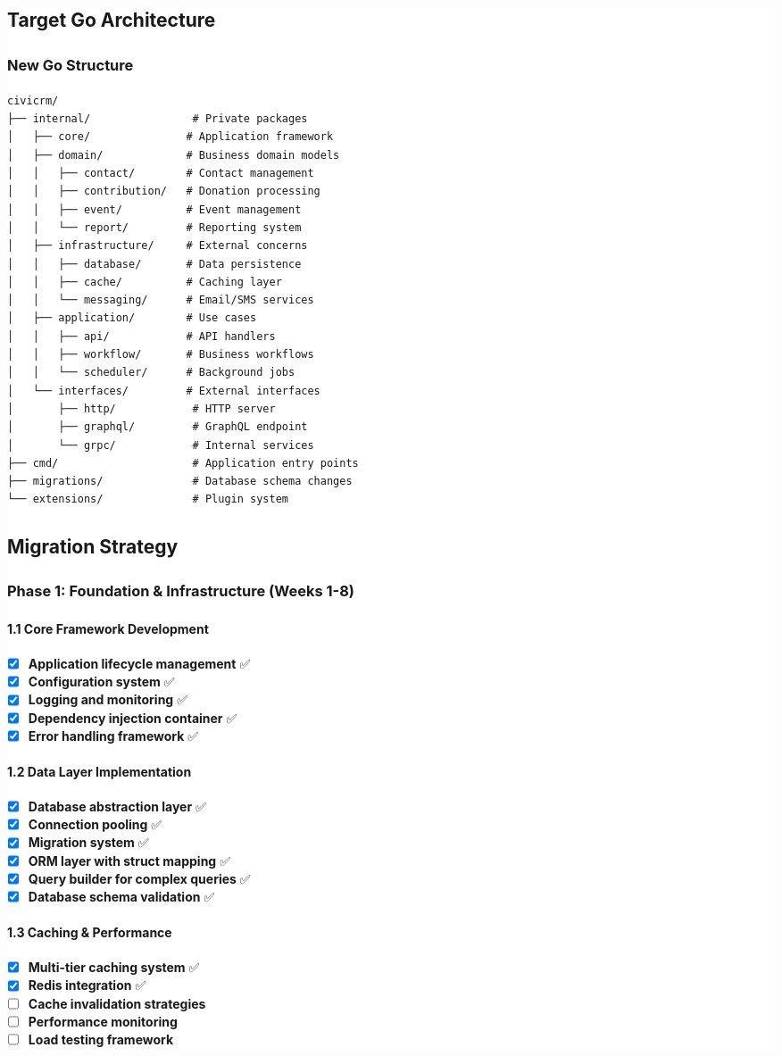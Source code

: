 ## Target Go Architecture

### New Go Structure
```
civicrm/
├── internal/                # Private packages
│   ├── core/               # Application framework
│   ├── domain/             # Business domain models
│   │   ├── contact/        # Contact management
│   │   ├── contribution/   # Donation processing
│   │   ├── event/          # Event management
│   │   └── report/         # Reporting system
│   ├── infrastructure/     # External concerns
│   │   ├── database/       # Data persistence
│   │   ├── cache/          # Caching layer
│   │   └── messaging/      # Email/SMS services
│   ├── application/        # Use cases
│   │   ├── api/            # API handlers
│   │   ├── workflow/       # Business workflows
│   │   └── scheduler/      # Background jobs
│   └── interfaces/         # External interfaces
│       ├── http/            # HTTP server
│       ├── graphql/         # GraphQL endpoint
│       └── grpc/            # Internal services
├── cmd/                     # Application entry points
├── migrations/              # Database schema changes
└── extensions/              # Plugin system
```

## Migration Strategy

### Phase 1: Foundation & Infrastructure (Weeks 1-8)

#### 1.1 Core Framework Development
- [x] **Application lifecycle management** ✅
- [x] **Configuration system** ✅
- [x] **Logging and monitoring** ✅
- [x] **Dependency injection container** ✅
- [x] **Error handling framework** ✅

#### 1.2 Data Layer Implementation
- [x] **Database abstraction layer** ✅
- [x] **Connection pooling** ✅
- [x] **Migration system** ✅
- [x] **ORM layer with struct mapping** ✅
- [x] **Query builder for complex queries** ✅
- [x] **Database schema validation** ✅

#### 1.3 Caching & Performance
- [x] **Multi-tier caching system** ✅
- [x] **Redis integration** ✅
- [ ] **Cache invalidation strategies**
- [ ] **Performance monitoring**
- [ ] **Load testing framework**
